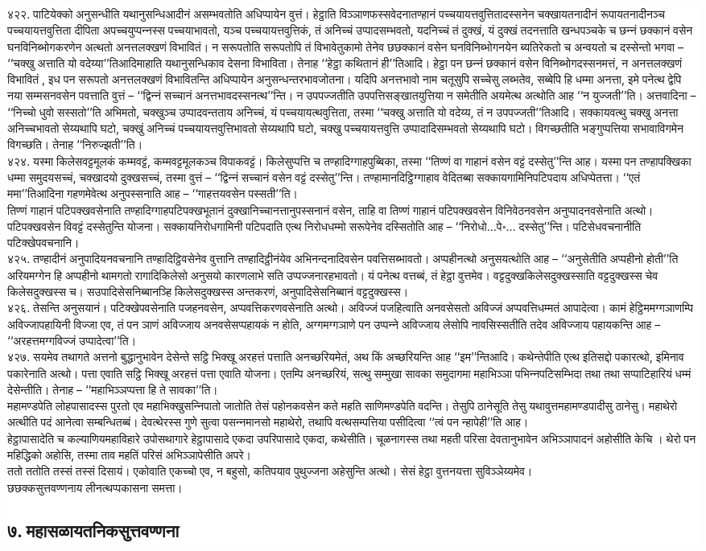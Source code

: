 ४२२. पाटियेक्‍को अनुसन्धीति यथानुसन्धिआदीनं असम्भवतोति अधिप्पायेन वुत्तं। हेट्ठाति विञ्‍ञाणफस्सवेदनातण्हानं पच्‍चयायत्तवुत्तितादस्सनेन चक्खायतनादीनं रूपायतनादीनञ्‍च पच्‍चयायत्तवुत्तिता दीपिता अपच्‍चयुप्पन्‍नस्स पच्‍चयाभावतो, यञ्‍च पच्‍चयायत्तवुत्तिकं, तं अनिच्‍चं उप्पादसम्भवतो, यदनिच्‍चं तं दुक्खं, यं दुक्खं तदनत्ताति खन्धपञ्‍चके च छन्‍नं छक्‍कानं वसेन घनविनिब्भोगकरणेन अत्थतो अनत्तलक्खणं विभावितं। न सरूपतोति सरूपतोपि तं विभावेतुकामो तेनेव छछक्‍कानं वसेन घनविनिब्भोगनयेन ब्यतिरेकतो च अन्वयतो च दस्सेन्तो भगवा – ‘‘चक्खु अत्ताति यो वदेय्या’’तिआदिमाहाति यथानुसन्धिकाव देसना विभाविता। तेनाह ‘‘हेट्ठा कथितानं ही’’तिआदि। हेट्ठा पन छन्‍नं छक्‍कानं वसेन विनिब्भोगदस्सनमत्तं, न अनत्तलक्खणं विभावितं , इध पन सरूपतो अनत्तलक्खणं विभावितन्ति अधिप्पायेन अनुसन्धन्तरभावजोतना। यदिपि अनत्तभावो नाम चतूसुपि सच्‍चेसु लब्भतेव, सब्बेपि हि धम्मा अनत्ता, इमे पनेत्थ द्वेपि नया सम्मसनवसेन पवत्ताति वुत्तं – ‘‘द्विन्‍नं सच्‍चानं अनत्तभावदस्सनत्थ’’न्ति। न उपपज्‍जतीति उपपत्तिसङ्खातयुत्तिया न समेतीति अयमेत्थ अत्थोति आह ‘‘न युज्‍जती’’ति। अत्तवादिना – ‘‘निच्‍चो धुवो सस्सतो’’ति अभिमतो, चक्खुञ्‍च उप्पादवन्तताय अनिच्‍चं, यं पच्‍चयायत्थवुत्तिता, तस्मा ‘‘चक्खु अत्ताति यो वदेय्य, तं न उपपज्‍जती’’तिआदि। सक्‍कायवत्थु चक्खु अनत्ता अनिच्‍चभावतो सेय्यथापि घटो, चक्खुं अनिच्‍चं पच्‍चयायत्तवुत्तिभावतो सेय्यथापि घटो, चक्खु पच्‍चयायत्तवुत्ति उप्पादादिसम्भवतो सेय्यथापि घटो। विगच्छतीति भङ्गुप्पत्तिया सभावाविगमेन विगच्छति। तेनाह ‘‘निरुज्झती’’ति।  
४२४. यस्मा किलेसवट्टमूलकं कम्मवट्टं, कम्मवट्टमूलकञ्‍च विपाकवट्टं। किलेसुप्पत्ति च तण्हादिग्गाहपुब्बिका, तस्मा ‘‘तिण्णं वा गाहानं वसेन वट्टं दस्सेतु’’न्ति आह। यस्मा पन तण्हापक्खिका धम्मा समुदयसच्‍चं, चक्खादयो दुक्खसच्‍चं, तस्मा वुत्तं – ‘‘द्विन्‍नं सच्‍चानं वसेन वट्टं दस्सेतु’’न्ति। तण्हामानदिट्ठिग्गाहाव वेदितब्बा सक्‍कायगामिनिपटिपदाय अधिप्पेतत्ता। ‘‘एतं ममा’’तिआदिना गहणमेवेत्थ अनुपस्सनाति आह – ‘‘गाहत्तयवसेन पस्सती’’ति।  
तिण्णं गाहानं पटिपक्खवसेनाति तण्हादिग्गाहपटिपक्खभूतानं दुक्खानिच्‍चानत्तानुपस्सनानं वसेन, ताहि वा तिण्णं गाहानं पटिपक्खवसेन विनिवेठनवसेन अनुप्पादनवसेनाति अत्थो। पटिपक्खवसेन विवट्टं दस्सेतुन्ति योजना। सक्‍कायनिरोधगामिनी पटिपदाति एत्थ निरोधधम्मो सरूपेनेव दस्सितोति आह – ‘‘निरोधो…पे॰… दस्सेतु’’न्ति। पटिसेधवचनानीति पटिक्खेपवचनानि।  
४२५. तण्हादीनं अनुपादियनवचनानि तण्हादिट्ठिवसेनेव वुत्तानि तण्हादिट्ठीनंयेव अभिनन्दनादिवसेन पवत्तिसब्भावतो। अप्पहीनत्थो अनुसयत्थोति आह – ‘‘अनुसेतीति अप्पहीनो होती’’ति अरियमग्गेन हि अप्पहीनो थामगतो रागादिकिलेसो अनुसयो कारणलाभे सति उप्पज्‍जनारहभावतो। यं पनेत्थ वत्तब्बं, तं हेट्ठा वुत्तमेव। वट्टदुक्खकिलेसदुक्खस्साति वट्टदुक्खस्स चेव किलेसदुक्खस्स च। सउपादिसेसनिब्बानञ्हि किलेसदुक्खस्स अन्तकरणं, अनुपादिसेसनिब्बानं वट्टदुक्खस्स।  
४२६. तेसन्ति अनुसयानं। पटिक्खेपवसेनाति पजहनवसेन, अप्पवत्तिकरणवसेनाति अत्थो। अविज्‍जं पजहित्वाति अनवसेसतो अविज्‍जं अप्पवत्तिधम्मतं आपादेत्वा। कामं हेट्ठिममग्गञाणम्पि अविज्‍जापहायिनी विज्‍जा एव, तं पन ञाणं अविज्‍जाय अनवसेसप्पहायकं न होति, अग्गमग्गञाणे पन उप्पन्‍ने अविज्‍जाय लेसोपि नावसिस्सतीति तदेव अविज्‍जाय पहायकन्ति आह – ‘‘अरहत्तमग्गविज्‍जं उप्पादेत्वा’’ति।  
४२७. सयमेव तथागते अत्तनो बुद्धानुभावेन देसेन्ते सट्ठि भिक्खू अरहत्तं पत्ताति अनच्छरियमेतं, अथ किं अच्छरियन्ति आह ‘‘इम’’न्तिआदि। कथेन्तेपीति एत्थ इतिसद्दो पकारत्थो, इमिनाव पकारेनाति अत्थो। पत्ता एवाति सट्ठि भिक्खू अरहत्तं पत्ता एवाति योजना। एतम्पि अनच्छरियं, सत्थु सम्मुखा सावका समुदागमा महाभिञ्‍ञा पभिन्‍नपटिसम्भिदा तथा तथा सप्पाटिहारियं धम्मं देसेन्तीति। तेनाह – ‘‘महाभिञ्‍ञप्पत्ता हि ते सावका’’ति।  
महामण्डपेति लोहपासादस्स पुरतो एव महाभिक्खुसन्‍निपातो जातोति तेसं पहोनकवसेन कते महति साणिमण्डपेति वदन्ति। तेसुपि ठानेसूति तेसु यथावुत्तमहामण्डपादीसु ठानेसु। महाथेरो अत्थीति पदं आनेत्वा सम्बन्धितब्बं। देवत्थेरस्स गुणे सुत्वा पसन्‍नमानसो महाथेरो, तथापि वत्थसम्पत्तिया पसीदित्वा ‘‘त्वं पन न्हापेही’’ति आह।  
हेट्ठापासादेति च कल्याणियमहाविहारे उपोसथागारे हेट्ठापासादे एकदा उपरिपासादे एकदा, कथेसीति। चूळनागस्स तथा महती परिसा देवतानुभावेन अभिञ्‍ञापादनं अहोसीति केचि । थेरो पन महिद्धिको अहोसि, तस्मा ताव महतिं परिसं अभिञ्‍ञापेसीति अपरे।  
ततो ततोति तस्सं तस्सं दिसायं। एकोवाति एकच्‍चो एव, न बहुसो, कतिपयाव पुथुज्‍जना अहेसुन्ति अत्थो। सेसं हेट्ठा वुत्तनयत्ता सुविञ्‍ञेय्यमेव।  
छछक्‍कसुत्तवण्णनाय लीनत्थप्पकासना समत्ता।  


## ७. महासळायतनिकसुत्तवण्णना
